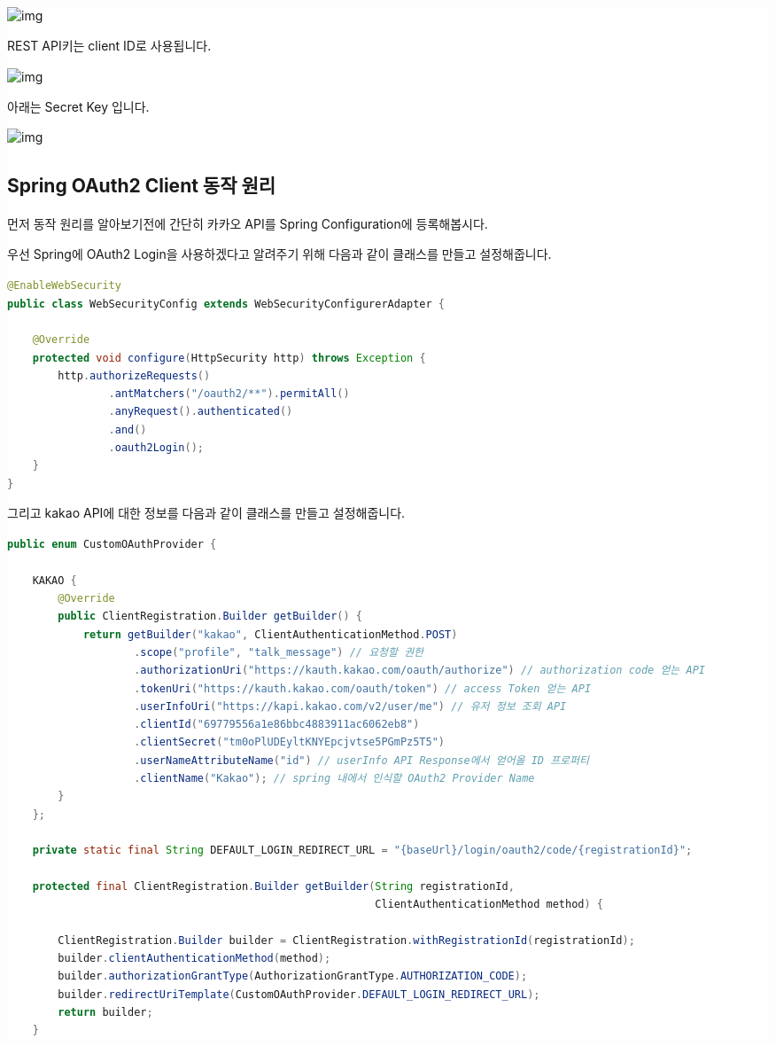 ![img](https://raw.githubusercontent.com/momentjin/blog-repository/master/resource/image/oauth2_kakao_setting3.png)

REST API키는 client ID로 사용됩니다.

![img](https://raw.githubusercontent.com/momentjin/blog-repository/master/resource/image/oauth2_kakao_setting1.png)

아래는 Secret Key 입니다.

![img](https://raw.githubusercontent.com/momentjin/blog-repository/master/resource/image/oauth2_kakao_setting2.png)


## Spring OAuth2 Client 동작 원리

먼저 동작 원리를 알아보기전에 간단히 카카오 API를 Spring Configuration에 등록해봅시다.

우선 Spring에 OAuth2 Login을 사용하겠다고 알려주기 위해 다음과 같이 클래스를 만들고 설정해줍니다.

```java
@EnableWebSecurity
public class WebSecurityConfig extends WebSecurityConfigurerAdapter {

    @Override
    protected void configure(HttpSecurity http) throws Exception {
        http.authorizeRequests()
                .antMatchers("/oauth2/**").permitAll()
                .anyRequest().authenticated()
                .and()
                .oauth2Login();
    }
}
```

그리고 kakao API에 대한 정보를 다음과 같이 클래스를 만들고 설정해줍니다.

```java
public enum CustomOAuthProvider {

    KAKAO {
        @Override
        public ClientRegistration.Builder getBuilder() {
            return getBuilder("kakao", ClientAuthenticationMethod.POST)
                    .scope("profile", "talk_message") // 요청할 권한
                    .authorizationUri("https://kauth.kakao.com/oauth/authorize") // authorization code 얻는 API
                    .tokenUri("https://kauth.kakao.com/oauth/token") // access Token 얻는 API
                    .userInfoUri("https://kapi.kakao.com/v2/user/me") // 유저 정보 조회 API
                    .clientId("69779556a1e86bbc4883911ac6062eb8")
                    .clientSecret("tm0oPlUDEyltKNYEpcjvtse5PGmPz5T5")
                    .userNameAttributeName("id") // userInfo API Response에서 얻어올 ID 프로퍼티
                    .clientName("Kakao"); // spring 내에서 인식할 OAuth2 Provider Name
        }
    };

    private static final String DEFAULT_LOGIN_REDIRECT_URL = "{baseUrl}/login/oauth2/code/{registrationId}";

    protected final ClientRegistration.Builder getBuilder(String registrationId,
                                                          ClientAuthenticationMethod method) {

        ClientRegistration.Builder builder = ClientRegistration.withRegistrationId(registrationId);
        builder.clientAuthenticationMethod(method);
        builder.authorizationGrantType(AuthorizationGrantType.AUTHORIZATION_CODE);
        builder.redirectUriTemplate(CustomOAuthProvider.DEFAULT_LOGIN_REDIRECT_URL);
        return builder;
    }

```